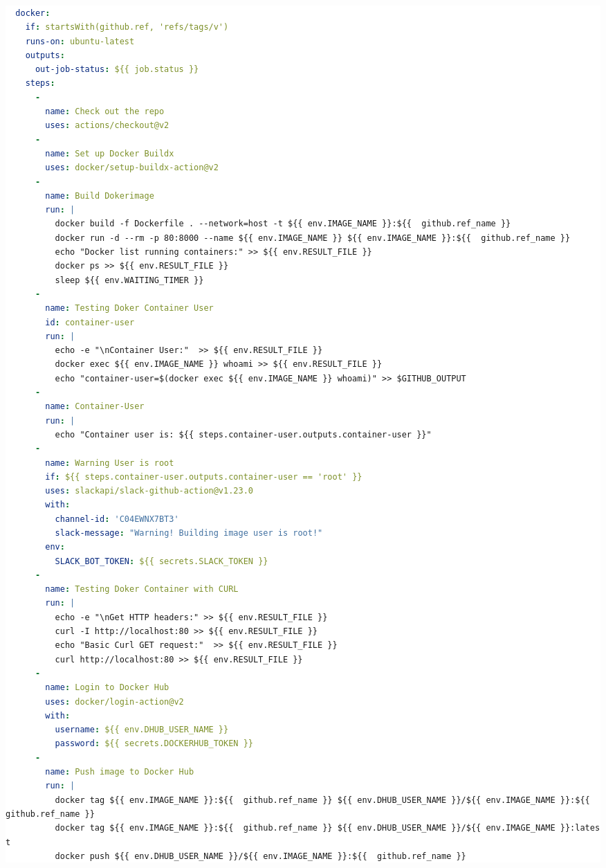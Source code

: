 ```yaml
  docker:
    if: startsWith(github.ref, 'refs/tags/v')
    runs-on: ubuntu-latest
    outputs:
      out-job-status: ${{ job.status }}
    steps:
      - 
        name: Check out the repo
        uses: actions/checkout@v2
      - 
        name: Set up Docker Buildx
        uses: docker/setup-buildx-action@v2
      - 
        name: Build Dokerimage
        run: |
          docker build -f Dockerfile . --network=host -t ${{ env.IMAGE_NAME }}:${{  github.ref_name }}
          docker run -d --rm -p 80:8000 --name ${{ env.IMAGE_NAME }} ${{ env.IMAGE_NAME }}:${{  github.ref_name }}
          echo "Docker list running containers:" >> ${{ env.RESULT_FILE }}
          docker ps >> ${{ env.RESULT_FILE }}
          sleep ${{ env.WAITING_TIMER }}
      - 
        name: Testing Doker Container User
        id: container-user
        run: |
          echo -e "\nContainer User:"  >> ${{ env.RESULT_FILE }}
          docker exec ${{ env.IMAGE_NAME }} whoami >> ${{ env.RESULT_FILE }}
          echo "container-user=$(docker exec ${{ env.IMAGE_NAME }} whoami)" >> $GITHUB_OUTPUT
      -
        name: Container-User
        run: |
          echo "Container user is: ${{ steps.container-user.outputs.container-user }}"
      - 
        name: Warning User is root
        if: ${{ steps.container-user.outputs.container-user == 'root' }}
        uses: slackapi/slack-github-action@v1.23.0
        with:
          channel-id: 'C04EWNX7BT3'
          slack-message: "Warning! Building image user is root!"
        env:
          SLACK_BOT_TOKEN: ${{ secrets.SLACK_TOKEN }}
      - 
        name: Testing Doker Container with CURL
        run: |
          echo -e "\nGet HTTP headers:" >> ${{ env.RESULT_FILE }}
          curl -I http://localhost:80 >> ${{ env.RESULT_FILE }}
          echo "Basic Curl GET request:"  >> ${{ env.RESULT_FILE }}
          curl http://localhost:80 >> ${{ env.RESULT_FILE }}
      - 
        name: Login to Docker Hub
        uses: docker/login-action@v2
        with:
          username: ${{ env.DHUB_USER_NAME }}
          password: ${{ secrets.DOCKERHUB_TOKEN }}
      -
        name: Push image to Docker Hub
        run: |
          docker tag ${{ env.IMAGE_NAME }}:${{  github.ref_name }} ${{ env.DHUB_USER_NAME }}/${{ env.IMAGE_NAME }}:${{  github.ref_name }}
          docker tag ${{ env.IMAGE_NAME }}:${{  github.ref_name }} ${{ env.DHUB_USER_NAME }}/${{ env.IMAGE_NAME }}:latest
          docker push ${{ env.DHUB_USER_NAME }}/${{ env.IMAGE_NAME }}:${{  github.ref_name }}
```